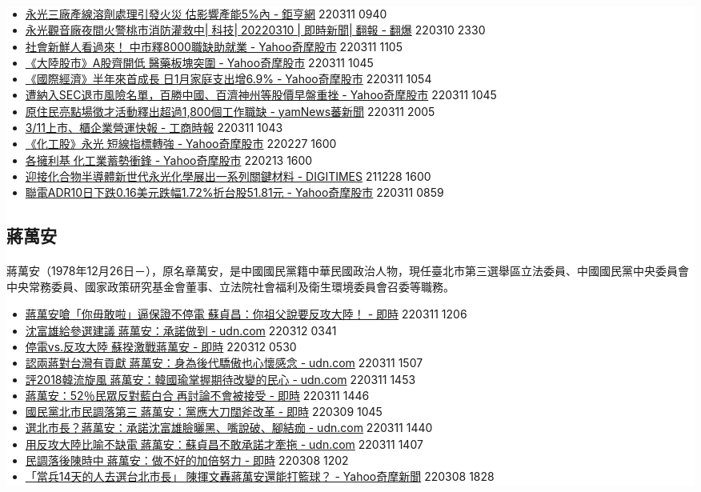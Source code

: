 - [永光三廠產線溶劑處理引發火災 估影響產能5%內 - 鉅亨網](https://m.cnyes.com/news/id/4830245?exp=a "永光三廠產線溶劑處理引發火災 估影響產能5%內 - 鉅亨網") 220311 0940
- [永光觀音廠夜間火警桃市消防灌救中| 科技| 20220310 | 即時新聞| 翻報 - 翻爆](https://turnnewsapp.com/livenews/tech/A07634002022031023232600 "永光觀音廠夜間火警桃市消防灌救中| 科技| 20220310 | 即時新聞| 翻報 - 翻爆") 220310 2330
- [社會新鮮人看過來！ 中市釋8000職缺助就業 - Yahoo奇摩股市](https://tw.stock.yahoo.com/news/%E7%A4%BE%E6%9C%83%E6%96%B0%E9%AE%AE%E4%BA%BA%E7%9C%8B%E9%81%8E%E4%BE%86-%E4%B8%AD%E5%B8%82%E9%87%8B8000%E8%81%B7%E7%BC%BA%E5%8A%A9%E5%B0%B1%E6%A5%AD-023200802.html?bcmt=1 "社會新鮮人看過來！ 中市釋8000職缺助就業 - Yahoo奇摩股市") 220311 1105
- [《大陸股市》A股齊開低 醫藥板塊突圍 - Yahoo奇摩股市](https://tw.stock.yahoo.com/news/%E5%A4%A7%E9%99%B8%E8%82%A1%E5%B8%82-a%E8%82%A1%E9%BD%8A%E9%96%8B%E4%BD%8E-%E9%86%AB%E8%97%A5%E6%9D%BF%E5%A1%8A%E7%AA%81%E5%9C%8D-022515808.html?bcmt=1 "《大陸股市》A股齊開低 醫藥板塊突圍 - Yahoo奇摩股市") 220311 1045
- [《國際經濟》半年來首成長 日1月家庭支出增6.9% - Yahoo奇摩股市](https://tw.stock.yahoo.com/news/%E5%9C%8B%E9%9A%9B%E7%B6%93%E6%BF%9F-%E5%8D%8A%E5%B9%B4%E4%BE%86%E9%A6%96%E6%88%90%E9%95%B7-%E6%97%A51%E6%9C%88%E5%AE%B6%E5%BA%AD%E6%94%AF%E5%87%BA%E5%A2%9E6-9-024728096.html?bcmt=1 "《國際經濟》半年來首成長 日1月家庭支出增6.9% - Yahoo奇摩股市") 220311 1054
- [遭納入SEC退市風險名單，百勝中國、百濟神州等股價早盤重挫 - Yahoo奇摩股市](https://tw.stock.yahoo.com/news/%E9%81%AD%E7%B4%8D%E5%85%A5sec%E9%80%80%E5%B8%82%E9%A2%A8%E9%9A%AA%E5%90%8D%E5%96%AE-%E7%99%BE%E5%8B%9D%E4%B8%AD%E5%9C%8B-%E7%99%BE%E6%BF%9F%E7%A5%9E%E5%B7%9E%E7%AD%89%E8%82%A1%E5%83%B9%E6%97%A9%E7%9B%A4%E9%87%8D%E6%8C%AB-024008825.html?bcmt=1 "遭納入SEC退市風險名單，百勝中國、百濟神州等股價早盤重挫 - Yahoo奇摩股市") 220311 1045
- [原住民亮點場徵才活動釋出超過1,800個工作職缺 - yamNews蕃新聞](http://n.yam.com/Article/20220311173826 "原住民亮點場徵才活動釋出超過1,800個工作職缺 - yamNews蕃新聞") 220311 2005
- [3/11上市、櫃企業營運快報 - 工商時報](https://ctee.com.tw/news/stocks/608134.html "3/11上市、櫃企業營運快報 - 工商時報") 220311 1043
- [《化工股》永光 短線指標轉強 - Yahoo奇摩股市](https://tw.stock.yahoo.com/news/%E5%8C%96%E5%B7%A5%E8%82%A1-%E6%B0%B8%E5%85%89-%E7%9F%AD%E7%B7%9A%E6%8C%87%E6%A8%99%E8%BD%89%E5%BC%B7-082445159.html "《化工股》永光 短線指標轉強 - Yahoo奇摩股市") 220227 1600
- [各擁利基 化工業蓄勢衝鋒 - Yahoo奇摩股市](https://tw.stock.yahoo.com/news/%E5%90%84%E6%93%81%E5%88%A9%E5%9F%BA-%E5%8C%96%E5%B7%A5%E6%A5%AD%E8%93%84%E5%8B%A2%E8%A1%9D%E9%8B%92-201000026.html "各擁利基 化工業蓄勢衝鋒 - Yahoo奇摩股市") 220213 1600
- [迎接化合物半導體新世代永光化學展出一系列關鍵材料 - DIGITIMES](https://www.digitimes.com.tw/tech/dt/n/shwnws.asp?cnlid=13&id=0000626011_FLKL44QS2PXVUI0ZKIESY "迎接化合物半導體新世代永光化學展出一系列關鍵材料 - DIGITIMES") 211228 1600
- [聯電ADR10日下跌0.16美元跌幅1.72%折台股51.81元 - Yahoo奇摩股市](https://tw.stock.yahoo.com/news/%E8%81%AF%E9%9B%BBadr10%E6%97%A5%E4%B8%8B%E8%B7%8C0-16%E7%BE%8E%E5%85%83%E8%B7%8C%E5%B9%851-72-%E6%8A%98%E5%8F%B0%E8%82%A151-81%E5%85%83-004110196.html?bcmt=1 "聯電ADR10日下跌0.16美元跌幅1.72%折台股51.81元 - Yahoo奇摩股市") 220311 0859

## 蔣萬安

蔣萬安（1978年12月26日－），原名章萬安，是中國國民黨籍中華民國政治人物，現任臺北市第三選舉區立法委員、中國國民黨中央委員會中央常務委員、國家政策研究基金會董事、立法院社會福利及衛生環境委員會召委等職務。
- [蔣萬安嗆「你毋敢啦」逼保證不停電 蘇貞昌：你祖父說要反攻大陸！ - 即時](https://news.ltn.com.tw/news/politics/breakingnews/3856151 "蔣萬安嗆「你毋敢啦」逼保證不停電 蘇貞昌：你祖父說要反攻大陸！ - 即時") 220311 1206
- [沈富雄給參選建議 蔣萬安：承諾做到 - udn.com](https://udn.com/news/story/122682/6158698 "沈富雄給參選建議 蔣萬安：承諾做到 - udn.com") 220312 0341
- [停電vs.反攻大陸 蘇揆激戰蔣萬安 - 即時](https://news.ltn.com.tw/news/politics/paper/1505312 "停電vs.反攻大陸 蘇揆激戰蔣萬安 - 即時") 220312 0530
- [認兩蔣對台灣有貢獻 蔣萬安：身為後代驕傲也心懷感念 - udn.com](https://udn.com/news/story/6656/6157623 "認兩蔣對台灣有貢獻 蔣萬安：身為後代驕傲也心懷感念 - udn.com") 220311 1507
- [評2018韓流旋風 蔣萬安：韓國瑜掌握期待改變的民心 - udn.com](https://udn.com/news/story/6656/6157556 "評2018韓流旋風 蔣萬安：韓國瑜掌握期待改變的民心 - udn.com") 220311 1453
- [蔣萬安：52％民眾反對藍白合 再討論不會被接受 - 即時](https://news.ltn.com.tw/news/politics/breakingnews/3856355 "蔣萬安：52％民眾反對藍白合 再討論不會被接受 - 即時") 220311 1446
- [國民黨北市民調落第三 蔣萬安：黨應大刀闊斧改革 - 即時](https://news.ltn.com.tw/news/politics/breakingnews/3853469 "國民黨北市民調落第三 蔣萬安：黨應大刀闊斧改革 - 即時") 220309 1045
- [選北市長？蔣萬安：承諾沈富雄臉曬黑、嘴說破、腳結痂 - udn.com](https://udn.com/news/amp/story/122682/6157509 "選北市長？蔣萬安：承諾沈富雄臉曬黑、嘴說破、腳結痂 - udn.com") 220311 1440
- [用反攻大陸比喻不缺電 蔣萬安：蘇貞昌不敢承諾才牽拖 - udn.com](https://udn.com/news/story/122704/6157397?from=udn-catelistnews_ch2 "用反攻大陸比喻不缺電 蔣萬安：蘇貞昌不敢承諾才牽拖 - udn.com") 220311 1407
- [民調落後陳時中 蔣萬安：做不好的加倍努力 - 即時](https://news.ltn.com.tw/news/politics/breakingnews/3852255 "民調落後陳時中 蔣萬安：做不好的加倍努力 - 即時") 220308 1202
- [「當兵14天的人去選台北市長」 陳揮文轟蔣萬安還能打籃球？ - Yahoo奇摩新聞](https://tw.news.yahoo.com/%E7%95%B6%E5%85%B514%E5%A4%A9%E7%9A%84%E4%BA%BA%E5%8E%BB%E9%81%B8%E5%8F%B0%E5%8C%97%E5%B8%82%E9%95%B7-%E9%99%B3%E6%8F%AE%E6%96%87%E8%BD%9F%E8%94%A3%E8%90%AC%E5%AE%89%E9%82%84%E8%83%BD%E6%89%93%E7%B1%83%E7%90%83-102830207.html "「當兵14天的人去選台北市長」 陳揮文轟蔣萬安還能打籃球？ - Yahoo奇摩新聞") 220308 1828